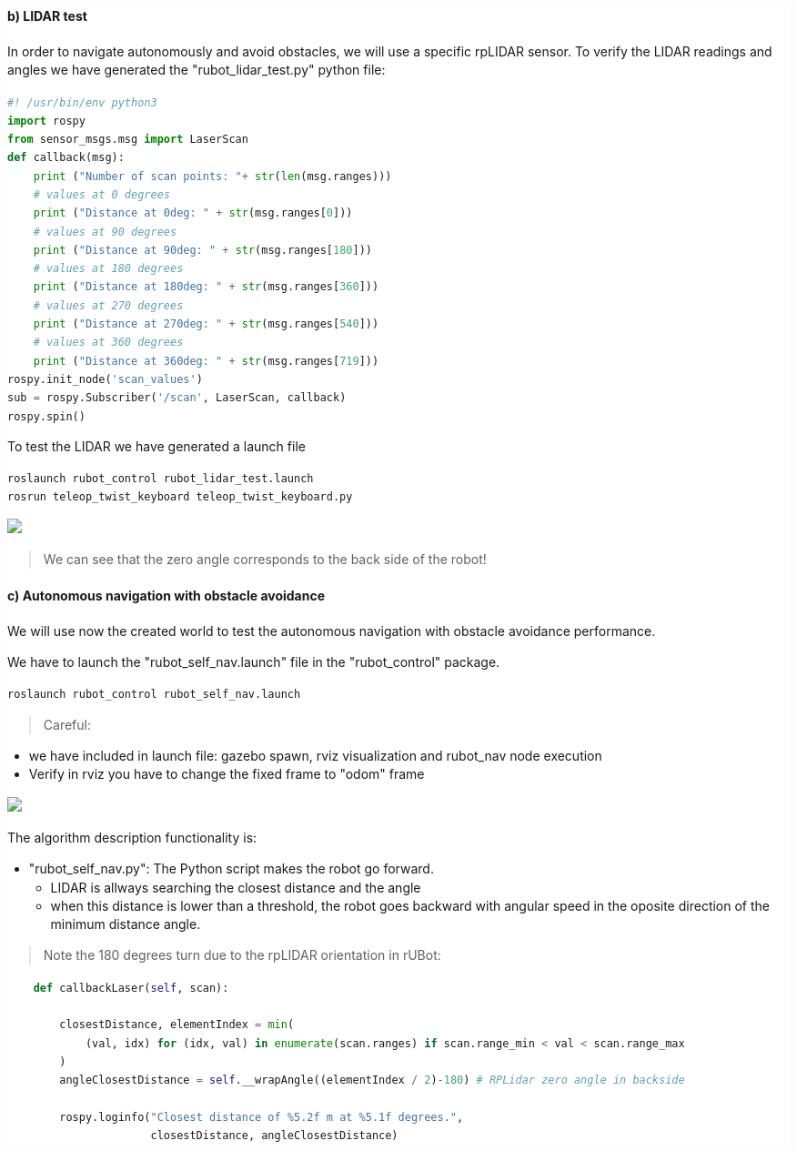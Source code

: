 #### **b) LIDAR test**

In order to navigate autonomously and avoid obstacles, we will use a specific rpLIDAR sensor.
To verify the LIDAR readings and angles we have generated the "rubot_lidar_test.py" python file:
```python
#! /usr/bin/env python3
import rospy
from sensor_msgs.msg import LaserScan
def callback(msg):
    print ("Number of scan points: "+ str(len(msg.ranges)))
    # values at 0 degrees
    print ("Distance at 0deg: " + str(msg.ranges[0]))
    # values at 90 degrees
    print ("Distance at 90deg: " + str(msg.ranges[180]))
    # values at 180 degrees
    print ("Distance at 180deg: " + str(msg.ranges[360]))
    # values at 270 degrees
    print ("Distance at 270deg: " + str(msg.ranges[540]))
    # values at 360 degrees
    print ("Distance at 360deg: " + str(msg.ranges[719]))
rospy.init_node('scan_values')
sub = rospy.Subscriber('/scan', LaserScan, callback)
rospy.spin()
```
To test the LIDAR we have generated a launch file
```shell
roslaunch rubot_control rubot_lidar_test.launch
rosrun teleop_twist_keyboard teleop_twist_keyboard.py
```
![](./Images/1_rubot_lidar_test.png)
> We can see that the zero angle corresponds to the back side of the robot!

#### **c) Autonomous navigation with obstacle avoidance**
We will use now the created world to test the autonomous navigation with obstacle avoidance performance. 

We have to launch the "rubot_self_nav.launch" file in the "rubot_control" package.
```shell
roslaunch rubot_control rubot_self_nav.launch
```
>Careful:
- we have included in launch file: gazebo spawn, rviz visualization and rubot_nav node execution 
- Verify in rviz you have to change the fixed frame to "odom" frame

![](./Images/1_rubot_self.png)

The algorithm description functionality is:
- "rubot_self_nav.py": The Python script makes the robot go forward. 
    - LIDAR is allways searching the closest distance and the angle
    - when this distance is lower than a threshold, the robot goes backward with angular speed in the oposite direction of the minimum distance angle.

> Note the 180 degrees turn due to the rpLIDAR orientation in rUBot:
```python
    def callbackLaser(self, scan):

        closestDistance, elementIndex = min(
            (val, idx) for (idx, val) in enumerate(scan.ranges) if scan.range_min < val < scan.range_max
        )
        angleClosestDistance = self.__wrapAngle((elementIndex / 2)-180) # RPLidar zero angle in backside

        rospy.loginfo("Closest distance of %5.2f m at %5.1f degrees.",
                      closestDistance, angleClosestDistance)
```